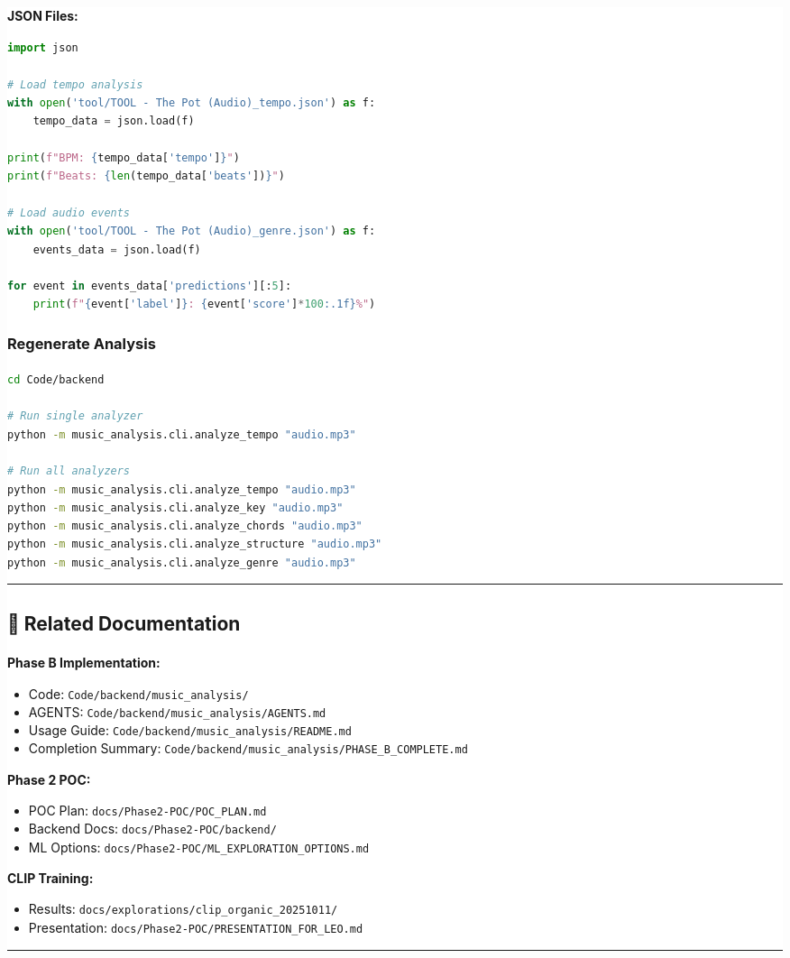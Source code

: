 **JSON Files:**
```python
import json

# Load tempo analysis
with open('tool/TOOL - The Pot (Audio)_tempo.json') as f:
    tempo_data = json.load(f)
    
print(f"BPM: {tempo_data['tempo']}")
print(f"Beats: {len(tempo_data['beats'])}")

# Load audio events
with open('tool/TOOL - The Pot (Audio)_genre.json') as f:
    events_data = json.load(f)
    
for event in events_data['predictions'][:5]:
    print(f"{event['label']}: {event['score']*100:.1f}%")
```

### Regenerate Analysis

```bash
cd Code/backend

# Run single analyzer
python -m music_analysis.cli.analyze_tempo "audio.mp3"

# Run all analyzers
python -m music_analysis.cli.analyze_tempo "audio.mp3"
python -m music_analysis.cli.analyze_key "audio.mp3"
python -m music_analysis.cli.analyze_chords "audio.mp3"
python -m music_analysis.cli.analyze_structure "audio.mp3"
python -m music_analysis.cli.analyze_genre "audio.mp3"
```

---

## 📖 Related Documentation

**Phase B Implementation:**
- Code: `Code/backend/music_analysis/`
- AGENTS: `Code/backend/music_analysis/AGENTS.md`
- Usage Guide: `Code/backend/music_analysis/README.md`
- Completion Summary: `Code/backend/music_analysis/PHASE_B_COMPLETE.md`

**Phase 2 POC:**
- POC Plan: `docs/Phase2-POC/POC_PLAN.md`
- Backend Docs: `docs/Phase2-POC/backend/`
- ML Options: `docs/Phase2-POC/ML_EXPLORATION_OPTIONS.md`

**CLIP Training:**
- Results: `docs/explorations/clip_organic_20251011/`
- Presentation: `docs/Phase2-POC/PRESENTATION_FOR_LEO.md`

---